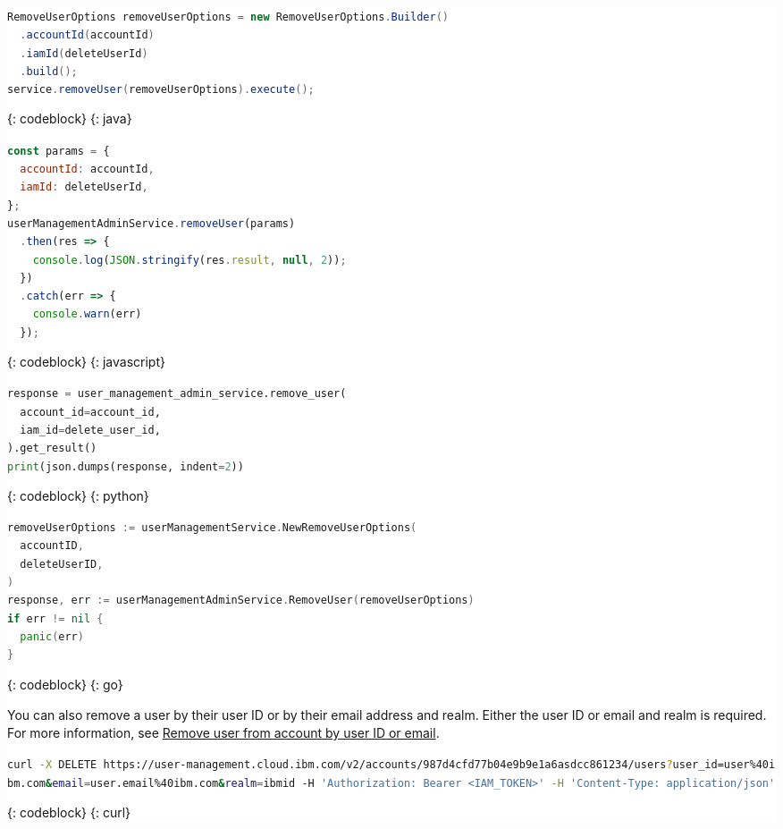 ```java
RemoveUserOptions removeUserOptions = new RemoveUserOptions.Builder()
  .accountId(accountId)
  .iamId(deleteUserId)
  .build();
service.removeUser(removeUserOptions).execute();
```
{: codeblock}
{: java}

```javascript
const params = {
  accountId: accountId,
  iamId: deleteUserId,
};
userManagementAdminService.removeUser(params)
  .then(res => {
    console.log(JSON.stringify(res.result, null, 2));
  })
  .catch(err => {
    console.warn(err)
  });
```
{: codeblock}
{: javascript}

```python
response = user_management_admin_service.remove_user(
  account_id=account_id,
  iam_id=delete_user_id,
).get_result()
print(json.dumps(response, indent=2))
```
{: codeblock}
{: python}

```go
removeUserOptions := userManagementService.NewRemoveUserOptions(
  accountID,
  deleteUserID,
)
response, err := userManagementAdminService.RemoveUser(removeUserOptions)
if err != nil {
  panic(err)
}
```
{: codeblock}
{: go}

You can also remove a user by their user ID or by their email address and realm. Either the user ID or email and realm is required. For more information, see [Remove user from account by user ID or email](/apidocs/user-management#remove-user-by-email-or-id).
```bash
curl -X DELETE https://user-management.cloud.ibm.com/v2/accounts/987d4cfd77b04e9b9e1a6asdcc861234/users?user_id=user%40ibm.com&email=user.email%40ibm.com&realm=ibmid -H 'Authorization: Bearer <IAM_TOKEN>' -H 'Content-Type: application/json'
```
{: codeblock}
{: curl}
